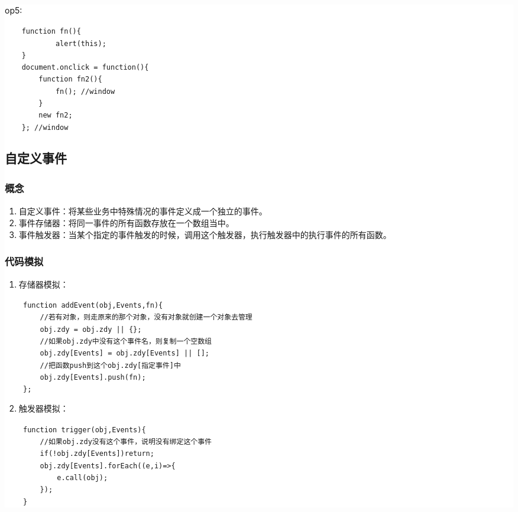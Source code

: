 op5:	

		function fn(){
				alert(this);
		}
		document.onclick = function(){
			function fn2(){
				fn(); //window
			}
			new fn2;
		}; //window			

## 自定义事件 ##

### 概念 ###

1. 自定义事件：将某些业务中特殊情况的事件定义成一个独立的事件。
2. 事件存储器：将同一事件的所有函数存放在一个数组当中。
3. 事件触发器：当某个指定的事件触发的时候，调用这个触发器，执行触发器中的执行事件的所有函数。

### 代码模拟 ###

1. 存储器模拟：
		
		function addEvent(obj,Events,fn){		
			//若有对象，则走原来的那个对象，没有对象就创建一个对象去管理
			obj.zdy = obj.zdy || {};
			//如果obj.zdy中没有这个事件名，则复制一个空数组
			obj.zdy[Events] = obj.zdy[Events] || [];
			//把函数push到这个obj.zdy[指定事件]中
			obj.zdy[Events].push(fn);		
		};

2. 触发器模拟：
		
		function trigger(obj,Events){
			//如果obj.zdy没有这个事件，说明没有绑定这个事件
			if(!obj.zdy[Events])return;			
			obj.zdy[Events].forEach((e,i)=>{
				e.call(obj);
			});
		}